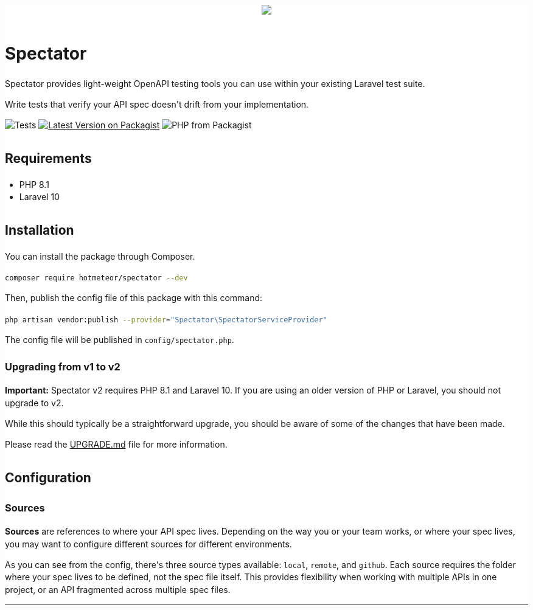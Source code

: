 <p align="center"><img src="https://spectator.s3.us-east-2.amazonaws.com/spectator-logo.png" width="300"></p>

# Spectator

Spectator provides light-weight OpenAPI testing tools you can use within your existing Laravel test suite.

Write tests that verify your API spec doesn't drift from your implementation.

![Tests](https://github.com/hotmeteor/spectator/workflows/Tests/badge.svg)
[![Latest Version on Packagist](https://img.shields.io/packagist/vpre/hotmeteor/spectator.svg?style=flat-square)](https://packagist.org/packages/hotmeteor/spectator)
![PHP from Packagist](https://img.shields.io/packagist/php-v/hotmeteor/spectator)

## Requirements

- PHP 8.1
- Laravel 10

## Installation

You can install the package through Composer.

```bash
composer require hotmeteor/spectator --dev
```

Then, publish the config file of this package with this command:

```bash
php artisan vendor:publish --provider="Spectator\SpectatorServiceProvider"
```

The config file will be published in `config/spectator.php`.

### Upgrading from v1 to v2

**Important:** Spectator v2 requires PHP 8.1 and Laravel 10. If you are using an older version of PHP or Laravel, you should not upgrade to v2.

While this should typically be a straightforward upgrade, you should be aware of some of the changes that have been made.

Please read the [UPGRADE.md](UPGRADE.md) file for more information.

## Configuration

### Sources

**Sources** are references to where your API spec lives. Depending on the way you or your team works, or where your spec lives, you may want to configure different sources for different environments.

As you can see from the config, there's three source types available: `local`, `remote`, and `github`. Each source requires the folder where your spec lives to be defined, not the spec file itself. This provides flexibility when working with multiple APIs in one project, or an API fragmented across multiple spec files.

---